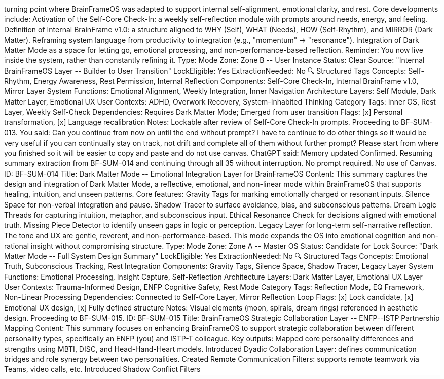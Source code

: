 turning point where BrainFrameOS was adapted to support internal
self-alignment, emotional clarity, and rest. Core developments include:
Activation of the Self-Core Check-In: a weekly self-reflection module
with prompts around needs, energy, and feeling. Definition of Internal
BrainFrame v1.0: a structure aligned to WHY (Self), WHAT (Needs), HOW
(Self-Rhythm), and MIRROR (Dark Matter). Reframing system language from
productivity to integration (e.g., "momentum" → "resonance").
Integration of Dark Matter Mode as a space for letting go, emotional
processing, and non-performance-based reflection. Reminder: You now live
inside the system, rather than constantly refining it. Type: Mode Zone:
Zone B -- User Instance Status: Clear Source: "Internal BrainFrameOS
Layer -- Builder to User Transition" LockEligible: Yes ExtractionNeeded:
No 🔍 Structured Tags Concepts: Self-Rhythm, Energy Awareness, Rest
Permission, Internal Reflection Components: Self-Core Check-In, Internal
BrainFrame v1.0, Mirror Layer System Functions: Emotional Alignment,
Weekly Integration, Inner Navigation Architecture Layers: Self Module,
Dark Matter Layer, Emotional UX User Contexts: ADHD, Overwork Recovery,
System-Inhabited Thinking Category Tags: Inner OS, Rest Layer, Weekly
Self-Check Dependencies: Requires Dark Matter Mode; Emerged from user
transition Flags: \[x\] Personal transformation, \[x\] Language
recalibration Notes: Lockable after review of Self-Core Check-In
prompts. Proceeding to BF-SUM-013. You said: Can you continue from now
on until the end without prompt? I have to continue to do other things
so it would be very useful if you can continually stay on track, not
drift and complete all of them without further prompt? Please start from
where you finished so it will be easier to copy and paste and do not use
canvas. ChatGPT said: Memory updated Confirmed. Resuming summary
extraction from BF-SUM-014 and continuing through all 35 without
interruption. No prompt required. No use of Canvas. ID: BF-SUM-014
Title: Dark Matter Mode -- Emotional Integration Layer for BrainFrameOS
Content: This summary captures the design and integration of Dark Matter
Mode, a reflective, emotional, and non-linear mode within BrainFrameOS
that supports healing, intuition, and unseen patterns. Core features:
Gravity Tags for marking emotionally charged or resonant inputs. Silence
Space for non-verbal integration and pause. Shadow Tracer to surface
avoidance, bias, and subconscious patterns. Dream Logic Threads for
capturing intuition, metaphor, and subconscious input. Ethical Resonance
Check for decisions aligned with emotional truth. Missing Piece Detector
to identify unseen gaps in logic or perception. Legacy Layer for
long-term self-narrative reflection. The tone and UX are gentle,
reverent, and non-performance-based. This mode expands the OS into
emotional cognition and non-rational insight without compromising
structure. Type: Mode Zone: Zone A -- Master OS Status: Candidate for
Lock Source: "Dark Matter Mode -- Full System Design Summary"
LockEligible: Yes ExtractionNeeded: No 🔍 Structured Tags Concepts:
Emotional Truth, Subconscious Tracking, Rest Integration Components:
Gravity Tags, Silence Space, Shadow Tracer, Legacy Layer System
Functions: Emotional Processing, Insight Capture, Self-Reflection
Architecture Layers: Dark Matter Layer, Emotional UX Layer User
Contexts: Trauma-Informed Design, ENFP Cognitive Safety, Rest Mode
Category Tags: Reflection Mode, EQ Framework, Non-Linear Processing
Dependencies: Connected to Self-Core Layer, Mirror Reflection Loop
Flags: \[x\] Lock candidate, \[x\] Emotional UX design, \[x\] Fully
defined structure Notes: Visual elements (moon, spirals, dream rings)
referenced in aesthetic design. Proceeding to BF-SUM-015. ID: BF-SUM-015
Title: BrainFrameOS Strategic Collaboration Layer -- ENFP--ISTP
Partnership Mapping Content: This summary focuses on enhancing
BrainFrameOS to support strategic collaboration between different
personality types, specifically an ENFP (you) and ISTP-T colleague. Key
outputs: Mapped core personality differences and strengths using MBTI,
DISC, and Head-Hand-Heart models. Introduced Dyadic Collaboration Layer:
defines communication bridges and role synergy between two
personalities. Created Remote Communication Filters: supports remote
teamwork via Teams, video calls, etc. Introduced Shadow Conflict Filters